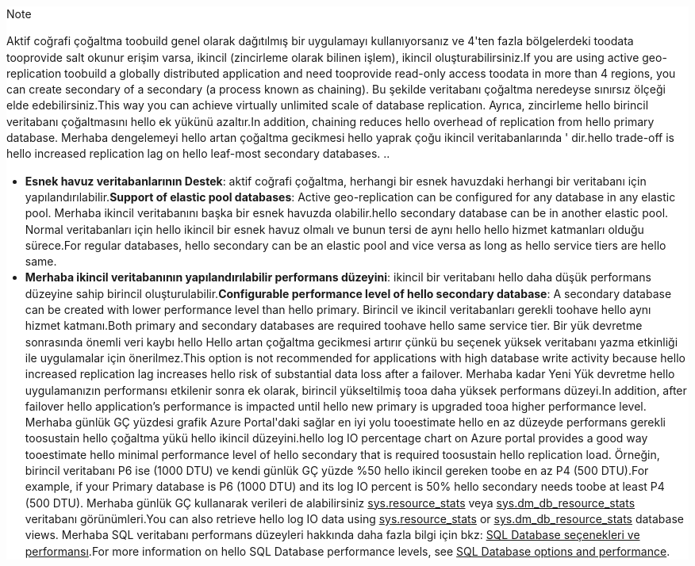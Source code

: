    > [!NOTE]
   > <span data-ttu-id="38be4-162">Aktif coğrafi çoğaltma toobuild genel olarak dağıtılmış bir uygulamayı kullanıyorsanız ve 4'ten fazla bölgelerdeki toodata tooprovide salt okunur erişim varsa, ikincil (zincirleme olarak bilinen işlem), ikincil oluşturabilirsiniz.</span><span class="sxs-lookup"><span data-stu-id="38be4-162">If you are using active geo-replication toobuild a globally distributed application and need tooprovide read-only access toodata in more than 4 regions, you can create secondary of a secondary (a process known as chaining).</span></span> <span data-ttu-id="38be4-163">Bu şekilde veritabanı çoğaltma neredeyse sınırsız ölçeği elde edebilirsiniz.</span><span class="sxs-lookup"><span data-stu-id="38be4-163">This way you can achieve virtually unlimited scale of database replication.</span></span> <span data-ttu-id="38be4-164">Ayrıca, zincirleme hello birincil veritabanı çoğaltmasını hello ek yükünü azaltır.</span><span class="sxs-lookup"><span data-stu-id="38be4-164">In addition, chaining reduces hello overhead of replication from hello primary database.</span></span> <span data-ttu-id="38be4-165">Merhaba dengelemeyi hello artan çoğaltma gecikmesi hello yaprak çoğu ikincil veritabanlarında ' dir.</span><span class="sxs-lookup"><span data-stu-id="38be4-165">hello trade-off is hello increased replication lag on hello leaf-most secondary databases.</span></span> <span data-ttu-id="38be4-166">.</span><span class="sxs-lookup"><span data-stu-id="38be4-166">.</span></span> 
   >

* <span data-ttu-id="38be4-167">**Esnek havuz veritabanlarının Destek**: aktif coğrafi çoğaltma, herhangi bir esnek havuzdaki herhangi bir veritabanı için yapılandırılabilir.</span><span class="sxs-lookup"><span data-stu-id="38be4-167">**Support of elastic pool databases**: Active geo-replication can be configured for any database in any elastic pool.</span></span> <span data-ttu-id="38be4-168">Merhaba ikincil veritabanını başka bir esnek havuzda olabilir.</span><span class="sxs-lookup"><span data-stu-id="38be4-168">hello secondary database can be in another elastic pool.</span></span> <span data-ttu-id="38be4-169">Normal veritabanları için hello ikincil bir esnek havuz olmalı ve bunun tersi de aynı hello hello hizmet katmanları olduğu sürece.</span><span class="sxs-lookup"><span data-stu-id="38be4-169">For regular databases, hello secondary can be an elastic pool and vice versa as long as hello service tiers are hello same.</span></span> 
* <span data-ttu-id="38be4-170">**Merhaba ikincil veritabanının yapılandırılabilir performans düzeyini**: ikincil bir veritabanı hello daha düşük performans düzeyine sahip birincil oluşturulabilir.</span><span class="sxs-lookup"><span data-stu-id="38be4-170">**Configurable performance level of hello secondary database**: A secondary database can be created with lower performance level than hello primary.</span></span> <span data-ttu-id="38be4-171">Birincil ve ikincil veritabanları gerekli toohave hello aynı hizmet katmanı.</span><span class="sxs-lookup"><span data-stu-id="38be4-171">Both primary and secondary databases are required toohave hello same service tier.</span></span> <span data-ttu-id="38be4-172">Bir yük devretme sonrasında önemli veri kaybı hello Hello artan çoğaltma gecikmesi artırır çünkü bu seçenek yüksek veritabanı yazma etkinliği ile uygulamalar için önerilmez.</span><span class="sxs-lookup"><span data-stu-id="38be4-172">This option is not recommended for applications with high database write activity because hello increased replication lag increases hello risk of substantial data loss after a failover.</span></span> <span data-ttu-id="38be4-173">Merhaba kadar Yeni Yük devretme hello uygulamanızın performansı etkilenir sonra ek olarak, birincil yükseltilmiş tooa daha yüksek performans düzeyi.</span><span class="sxs-lookup"><span data-stu-id="38be4-173">In addition, after failover hello application’s performance is impacted until hello new primary is upgraded tooa higher performance level.</span></span> <span data-ttu-id="38be4-174">Merhaba günlük GÇ yüzdesi grafik Azure Portal'daki sağlar en iyi yolu tooestimate hello en az düzeyde performans gerekli toosustain hello çoğaltma yükü hello ikincil düzeyini.</span><span class="sxs-lookup"><span data-stu-id="38be4-174">hello log IO percentage chart on Azure portal provides a good way tooestimate hello minimal performance level of hello secondary that is required toosustain hello replication load.</span></span> <span data-ttu-id="38be4-175">Örneğin, birincil veritabanı P6 ise (1000 DTU) ve kendi günlük GÇ yüzde %50 hello ikincil gereken toobe en az P4 (500 DTU).</span><span class="sxs-lookup"><span data-stu-id="38be4-175">For example, if your Primary database is P6 (1000 DTU) and its log IO percent is 50% hello secondary needs toobe at least P4 (500 DTU).</span></span> <span data-ttu-id="38be4-176">Merhaba günlük GÇ kullanarak verileri de alabilirsiniz [sys.resource_stats](https://msdn.microsoft.com/library/dn269979.aspx) veya [sys.dm_db_resource_stats](https://msdn.microsoft.com/library/dn800981.aspx) veritabanı görünümleri.</span><span class="sxs-lookup"><span data-stu-id="38be4-176">You can also retrieve hello log IO data using [sys.resource_stats](https://msdn.microsoft.com/library/dn269979.aspx) or [sys.dm_db_resource_stats](https://msdn.microsoft.com/library/dn800981.aspx) database views.</span></span>  <span data-ttu-id="38be4-177">Merhaba SQL veritabanı performans düzeyleri hakkında daha fazla bilgi için bkz: [SQL Database seçenekleri ve performansı](sql-database-service-tiers.md).</span><span class="sxs-lookup"><span data-stu-id="38be4-177">For more information on hello SQL Database performance levels, see [SQL Database options and performance](sql-database-service-tiers.md).</span></span> 